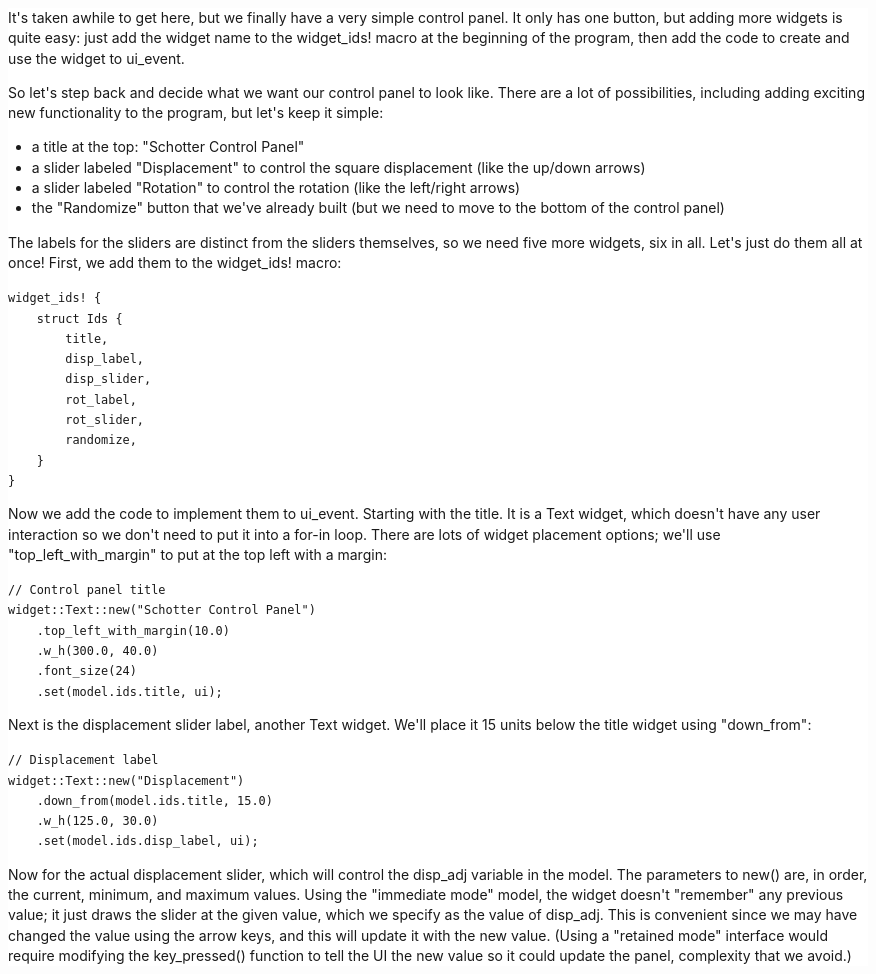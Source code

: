 It's taken awhile to get here, but we finally have a very simple control panel. It only has one button, but adding more widgets is quite easy: just add the widget name to the widget_ids! macro at the beginning of the program, then add the code to create and use the widget to ui_event.

So let's step back and decide what we want our control panel to look like. There are a lot of possibilities, including adding exciting new functionality to the program, but let's keep it simple:
* a title at the top: "Schotter Control Panel"
* a slider labeled "Displacement" to control the square displacement (like the up/down arrows)
* a slider labeled "Rotation" to control the rotation (like the left/right arrows)
* the "Randomize" button that we've already built (but we need to move to the bottom of the control panel)

The labels for the sliders are distinct from the sliders themselves, so we need five more widgets, six in all. Let's just do them all at once! First, we add them to the widget_ids! macro:

```
widget_ids! {
    struct Ids {
        title,
        disp_label,
        disp_slider,
        rot_label,
        rot_slider,
        randomize,
    }
}
```

Now we add the code to implement them to ui_event. Starting with the title. It is a Text widget, which doesn't have any user interaction so we don't need to put it into a for-in loop. There are lots of widget placement options; we'll use "top_left_with_margin" to put at the top left with a margin:

```
// Control panel title
widget::Text::new("Schotter Control Panel")
    .top_left_with_margin(10.0)
    .w_h(300.0, 40.0)
    .font_size(24)
    .set(model.ids.title, ui);
```

Next is the displacement slider label, another Text widget. We'll place it 15 units below the title widget using "down_from":

```
// Displacement label
widget::Text::new("Displacement")
    .down_from(model.ids.title, 15.0)
    .w_h(125.0, 30.0)
    .set(model.ids.disp_label, ui);
```

Now for the actual displacement slider, which will control the disp_adj variable in the model. The parameters to new() are, in order, the current, minimum, and maximum values. Using the "immediate mode" model, the widget doesn't "remember" any previous value; it just draws the slider at the given value, which we specify as the value of disp_adj. This is convenient since we may have changed the value using the arrow keys, and this will update it with the new value. (Using a "retained mode" interface would require modifying the key_pressed() function to tell the UI the new value so it could update the panel, complexity that we avoid.)
